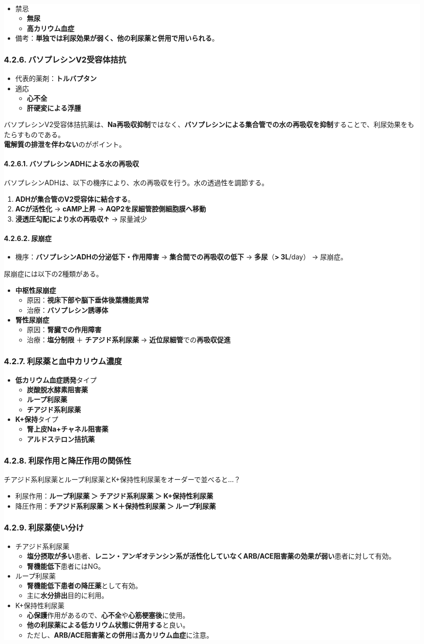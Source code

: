- 禁忌
  - **無尿**
  - **高カリウム血症**
- 備考：**単独では利尿効果が弱く、他の利尿薬と併用で用いられる**。

### 4.2.6. バソプレシンV2受容体拮抗
- 代表的薬剤：**トルバプタン**  
- 適応
  - **心不全**
  - **肝硬変による浮腫**

バソプレシンV2受容体拮抗薬は、**Na再吸収抑制**ではなく、**バソプレシンによる集合管での水の再吸収を抑制**することで、利尿効果をもたらすものである。  
**電解質の排泄を伴わない**のがポイント。   

#### 4.2.6.1. バソプレシンADHによる水の再吸収  
バソプレシンADHは、以下の機序により、水の再吸収を行う。水の透過性を調節する。
1. **ADHが集合管のV2受容体に結合する**。
2. **ACが活性化** -> **cAMP上昇** -> **AQP2を尿細管腔側細胞膜へ移動**
3. **浸透圧勾配により水の再吸収↑** -> 尿量減少

#### 4.2.6.2. 尿崩症
- 機序：**バソプレシンADHの分泌低下・作用障害** -> **集合間での再吸収の低下** -> **多尿**（**> 3L**/day） -> 尿崩症。

尿崩症には以下の2種類がある。
- **中枢性尿崩症**
  - 原因：**視床下部や脳下垂体後葉機能異常**
  - 治療：**バソプレシン誘導体**
- **腎性尿崩症**
  - 原因：**腎臓での作用障害**
  - 治療：**塩分制限** ＋ **チアジド系利尿薬** -> **近位尿細管**での**再吸収促進**

### 4.2.7. 利尿薬と血中カリウム濃度
- **低カリウム血症誘発**タイプ
  - **炭酸脱水酵素阻害薬**　
  - **ループ利尿薬**　
  - **チアジド系利尿薬**
- **K+保持**タイプ
  - **腎上皮Na+チャネル阻害薬**
  - **アルドステロン拮抗薬**

### 4.2.8. 利尿作用と降圧作用の関係性
チアジド系利尿薬とループ利尿薬とK+保持性利尿薬をオーダーで並べると...？
- 利尿作用：**ループ利尿薬 ＞ チアジド系利尿薬 ＞ K+保持性利尿薬**
- 降圧作用：**チアジド系利尿薬 ＞ K＋保持性利尿薬 ＞ ループ利尿薬**

### 4.2.9. 利尿薬使い分け
- チアジド系利尿薬
  - **塩分摂取が多い**患者、**レニン・アンギオテンシン系が活性化していなくARB/ACE阻害薬の効果が弱い**患者に対して有効。
  - **腎機能低下**患者にはNG。
- ループ利尿薬
  - **腎機能低下患者の降圧薬**として有効。
  - 主に**水分排出**目的に利用。
- K+保持性利尿薬
  - **心保護**作用があるので、**心不全**や**心筋梗塞後**に使用。
  - **他の利尿薬による低カリウム状態に併用する**と良い。
  - ただし、**ARB/ACE阻害薬との併用**は**高カリウム血症**に注意。
